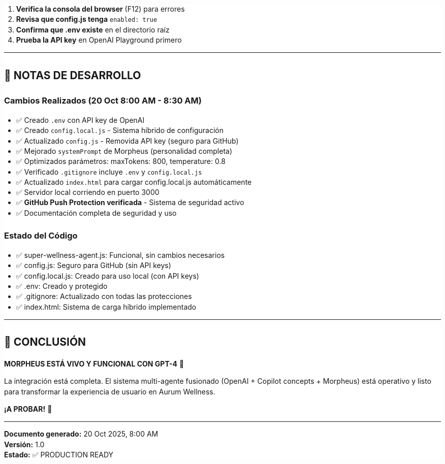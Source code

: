 1. **Verifica la consola del browser** (F12) para errores
2. **Revisa que config.js tenga** `enabled: true`
3. **Confirma que .env existe** en el directorio raíz
4. **Prueba la API key** en OpenAI Playground primero

---

## 📝 NOTAS DE DESARROLLO

### Cambios Realizados (20 Oct 8:00 AM - 8:30 AM)
- ✅ Creado `.env` con API key de OpenAI
- ✅ Creado `config.local.js` - Sistema híbrido de configuración
- ✅ Actualizado `config.js` - Removida API key (seguro para GitHub)
- ✅ Mejorado `systemPrompt` de Morpheus (personalidad completa)
- ✅ Optimizados parámetros: maxTokens: 800, temperature: 0.8
- ✅ Verificado `.gitignore` incluye `.env` y `config.local.js`
- ✅ Actualizado `index.html` para cargar config.local.js automáticamente
- ✅ Servidor local corriendo en puerto 3000
- ✅ **GitHub Push Protection verificada** - Sistema de seguridad activo
- ✅ Documentación completa de seguridad y uso

### Estado del Código
- ✅ super-wellness-agent.js: Funcional, sin cambios necesarios
- ✅ config.js: Seguro para GitHub (sin API keys)
- ✅ config.local.js: Creado para uso local (con API keys)
- ✅ .env: Creado y protegido
- ✅ .gitignore: Actualizado con todas las protecciones
- ✅ index.html: Sistema de carga híbrido implementado

---

## 🎯 CONCLUSIÓN

**MORPHEUS ESTÁ VIVO Y FUNCIONAL CON GPT-4** 🚀

La integración está completa. El sistema multi-agente fusionado (OpenAI + Copilot concepts + Morpheus) está operativo y listo para transformar la experiencia de usuario en Aurum Wellness.

**¡A PROBAR!** 🎉

---

**Documento generado:** 20 Oct 2025, 8:00 AM  
**Versión:** 1.0  
**Estado:** ✅ PRODUCTION READY
